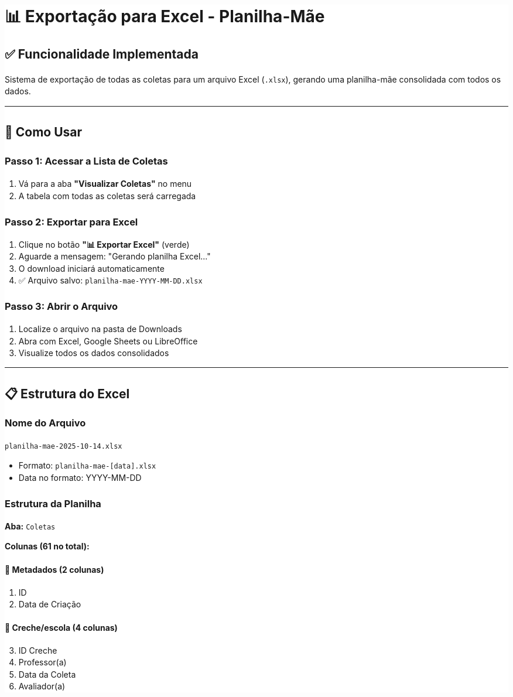 # 📊 Exportação para Excel - Planilha-Mãe

## ✅ Funcionalidade Implementada

Sistema de exportação de todas as coletas para um arquivo Excel (`.xlsx`), gerando uma planilha-mãe consolidada com todos os dados.

---

## 🎯 Como Usar

### Passo 1: Acessar a Lista de Coletas
1. Vá para a aba **"Visualizar Coletas"** no menu
2. A tabela com todas as coletas será carregada

### Passo 2: Exportar para Excel
1. Clique no botão **"📊 Exportar Excel"** (verde)
2. Aguarde a mensagem: "Gerando planilha Excel..."
3. O download iniciará automaticamente
4. ✅ Arquivo salvo: `planilha-mae-YYYY-MM-DD.xlsx`

### Passo 3: Abrir o Arquivo
1. Localize o arquivo na pasta de Downloads
2. Abra com Excel, Google Sheets ou LibreOffice
3. Visualize todos os dados consolidados

---

## 📋 Estrutura do Excel

### Nome do Arquivo
```
planilha-mae-2025-10-14.xlsx
```
- Formato: `planilha-mae-[data].xlsx`
- Data no formato: YYYY-MM-DD

### Estrutura da Planilha

**Aba:** `Coletas`

**Colunas (61 no total):**

#### 📌 Metadados (2 colunas)
1. ID
2. Data de Criação

#### 🏫 Creche/escola (4 colunas)
3. ID Creche
4. Professor(a)
5. Data da Coleta
6. Avaliador(a)
